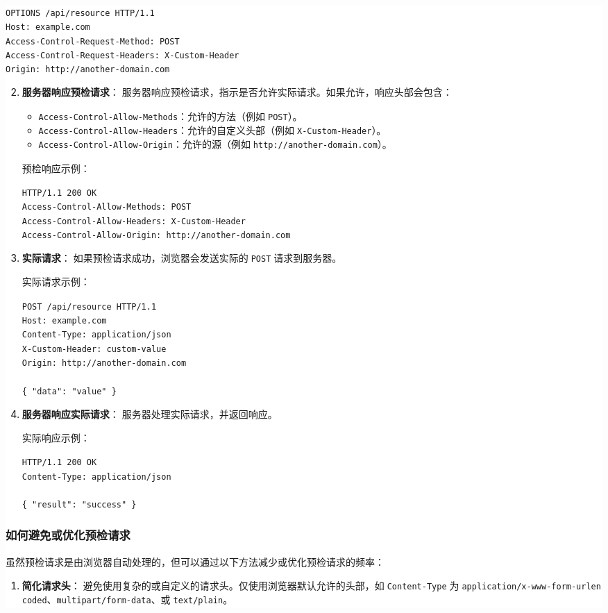    ```http
   OPTIONS /api/resource HTTP/1.1
   Host: example.com
   Access-Control-Request-Method: POST
   Access-Control-Request-Headers: X-Custom-Header
   Origin: http://another-domain.com
   ```

2. **服务器响应预检请求**：
   服务器响应预检请求，指示是否允许实际请求。如果允许，响应头部会包含：

   - `Access-Control-Allow-Methods`：允许的方法（例如 `POST`）。
   - `Access-Control-Allow-Headers`：允许的自定义头部（例如 `X-Custom-Header`）。
   - `Access-Control-Allow-Origin`：允许的源（例如 `http://another-domain.com`）。

   预检响应示例：

   ```http
   HTTP/1.1 200 OK
   Access-Control-Allow-Methods: POST
   Access-Control-Allow-Headers: X-Custom-Header
   Access-Control-Allow-Origin: http://another-domain.com
   ```

3. **实际请求**：
   如果预检请求成功，浏览器会发送实际的 `POST` 请求到服务器。

   实际请求示例：

   ```http
   POST /api/resource HTTP/1.1
   Host: example.com
   Content-Type: application/json
   X-Custom-Header: custom-value
   Origin: http://another-domain.com

   { "data": "value" }
   ```

4. **服务器响应实际请求**：
   服务器处理实际请求，并返回响应。

   实际响应示例：

   ```http
   HTTP/1.1 200 OK
   Content-Type: application/json

   { "result": "success" }
   ```

### 如何避免或优化预检请求

虽然预检请求是由浏览器自动处理的，但可以通过以下方法减少或优化预检请求的频率：

1. **简化请求头**：
   避免使用复杂的或自定义的请求头。仅使用浏览器默认允许的头部，如 `Content-Type` 为 `application/x-www-form-urlencoded`、`multipart/form-data`、或 `text/plain`。
